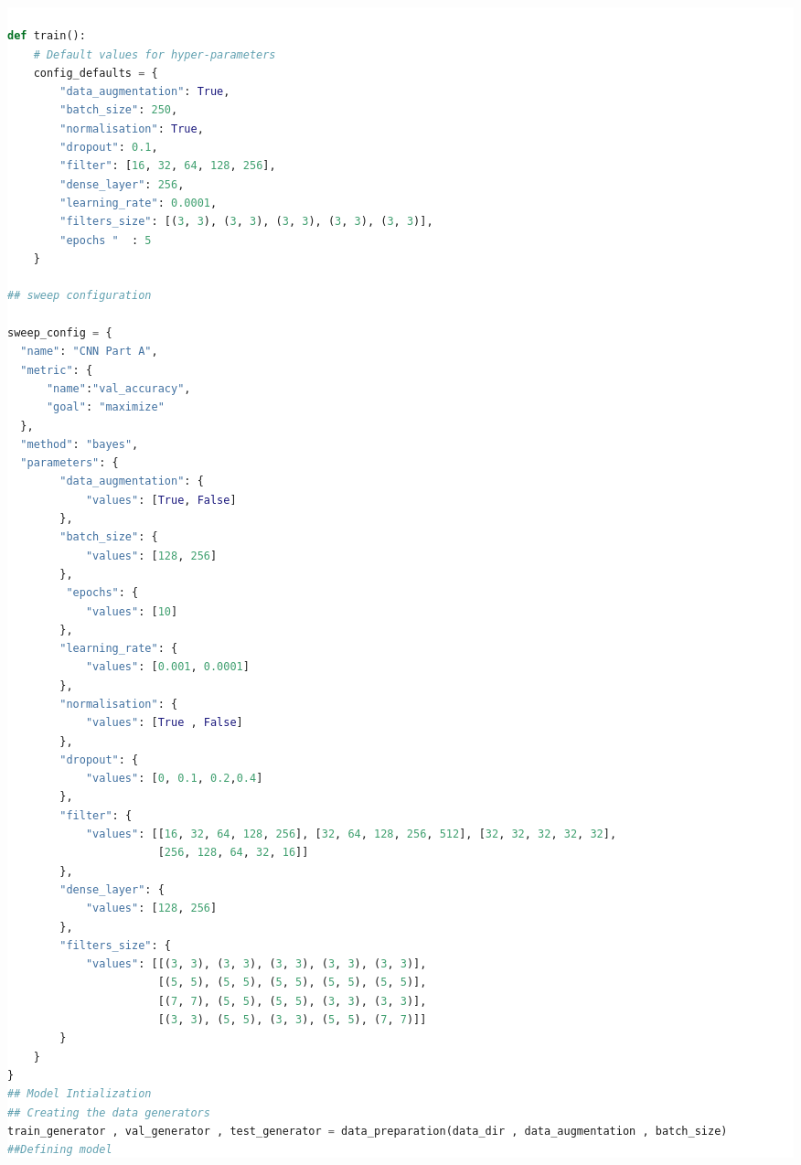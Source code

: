 ```python coding 

def train():
    # Default values for hyper-parameters
    config_defaults = {
        "data_augmentation": True,
        "batch_size": 250,
        "normalisation": True,
        "dropout": 0.1,
        "filter": [16, 32, 64, 128, 256],
        "dense_layer": 256,
        "learning_rate": 0.0001, 
        "filters_size": [(3, 3), (3, 3), (3, 3), (3, 3), (3, 3)],
        "epochs "  : 5
    }

## sweep configuration 

sweep_config = {
  "name": "CNN Part A",
  "metric": {
      "name":"val_accuracy",
      "goal": "maximize"
  },
  "method": "bayes",
  "parameters": {
        "data_augmentation": {
            "values": [True, False]
        },
        "batch_size": {
            "values": [128, 256]
        },
         "epochs": {
            "values": [10]
        },
        "learning_rate": {
            "values": [0.001, 0.0001]
        },
        "normalisation": {
            "values": [True , False]
        },
        "dropout": {
            "values": [0, 0.1, 0.2,0.4]
        },
        "filter": {
            "values": [[16, 32, 64, 128, 256], [32, 64, 128, 256, 512], [32, 32, 32, 32, 32],
                       [256, 128, 64, 32, 16]]
        },
        "dense_layer": {
            "values": [128, 256]
        },
        "filters_size": {
            "values": [[(3, 3), (3, 3), (3, 3), (3, 3), (3, 3)],
                       [(5, 5), (5, 5), (5, 5), (5, 5), (5, 5)],
                       [(7, 7), (5, 5), (5, 5), (3, 3), (3, 3)],
                       [(3, 3), (5, 5), (3, 3), (5, 5), (7, 7)]]
        }
    }
}
## Model Intialization 
## Creating the data generators
train_generator , val_generator , test_generator = data_preparation(data_dir , data_augmentation , batch_size)
##Defining model
```
